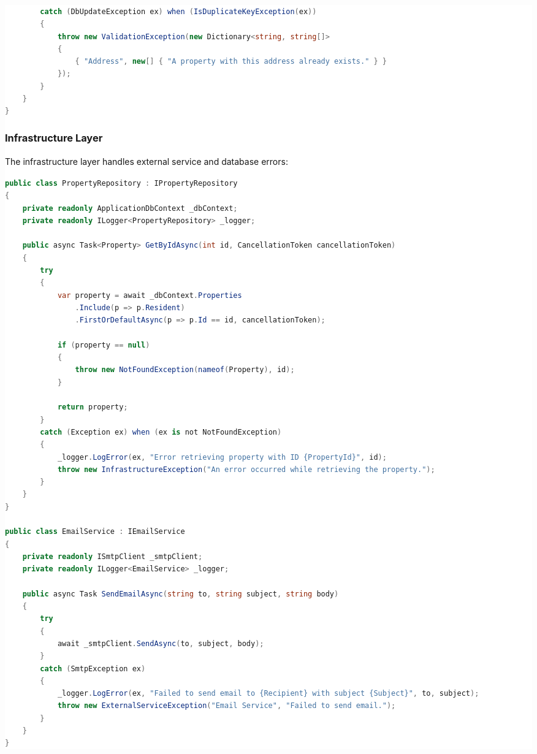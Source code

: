 ```csharp
        catch (DbUpdateException ex) when (IsDuplicateKeyException(ex))
        {
            throw new ValidationException(new Dictionary<string, string[]>
            {
                { "Address", new[] { "A property with this address already exists." } }
            });
        }
    }
}
```

### Infrastructure Layer

The infrastructure layer handles external service and database errors:

```csharp
public class PropertyRepository : IPropertyRepository
{
    private readonly ApplicationDbContext _dbContext;
    private readonly ILogger<PropertyRepository> _logger;
    
    public async Task<Property> GetByIdAsync(int id, CancellationToken cancellationToken)
    {
        try
        {
            var property = await _dbContext.Properties
                .Include(p => p.Resident)
                .FirstOrDefaultAsync(p => p.Id == id, cancellationToken);
                
            if (property == null)
            {
                throw new NotFoundException(nameof(Property), id);
            }
            
            return property;
        }
        catch (Exception ex) when (ex is not NotFoundException)
        {
            _logger.LogError(ex, "Error retrieving property with ID {PropertyId}", id);
            throw new InfrastructureException("An error occurred while retrieving the property.");
        }
    }
}

public class EmailService : IEmailService
{
    private readonly ISmtpClient _smtpClient;
    private readonly ILogger<EmailService> _logger;
    
    public async Task SendEmailAsync(string to, string subject, string body)
    {
        try
        {
            await _smtpClient.SendAsync(to, subject, body);
        }
        catch (SmtpException ex)
        {
            _logger.LogError(ex, "Failed to send email to {Recipient} with subject {Subject}", to, subject);
            throw new ExternalServiceException("Email Service", "Failed to send email.");
        }
    }
}
```